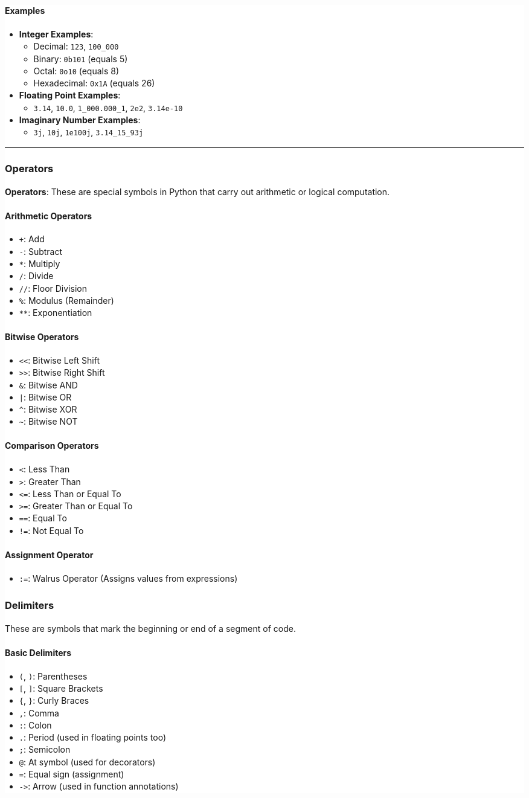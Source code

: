 #### Examples

- **Integer Examples**:
  - Decimal: `123`, `100_000`
  - Binary: `0b101` (equals 5)
  - Octal: `0o10` (equals 8)
  - Hexadecimal: `0x1A` (equals 26)
- **Floating Point Examples**:
  - `3.14`, `10.0`, `1_000.000_1`, `2e2`, `3.14e-10`
- **Imaginary Number Examples**:
  - `3j`, `10j`, `1e100j`, `3.14_15_93j`

---

### Operators

**Operators**: These are special symbols in Python that carry out arithmetic or logical computation.

#### Arithmetic Operators
- `+`: Add
- `-`: Subtract
- `*`: Multiply
- `/`: Divide
- `//`: Floor Division
- `%`: Modulus (Remainder)
- `**`: Exponentiation

#### Bitwise Operators
- `<<`: Bitwise Left Shift
- `>>`: Bitwise Right Shift
- `&`: Bitwise AND
- `|`: Bitwise OR
- `^`: Bitwise XOR
- `~`: Bitwise NOT

#### Comparison Operators
- `<`: Less Than
- `>`: Greater Than
- `<=`: Less Than or Equal To
- `>=`: Greater Than or Equal To
- `==`: Equal To
- `!=`: Not Equal To

#### Assignment Operator
- `:=`: Walrus Operator (Assigns values from expressions)

### Delimiters 
These are symbols that mark the beginning or end of a segment of code.

#### Basic Delimiters
- `(`, `)`: Parentheses
- `[`, `]`: Square Brackets
- `{`, `}`: Curly Braces
- `,`: Comma
- `:`: Colon
- `.`: Period (used in floating points too)
- `;`: Semicolon
- `@`: At symbol (used for decorators)
- `=`: Equal sign (assignment)
- `->`: Arrow (used in function annotations)
